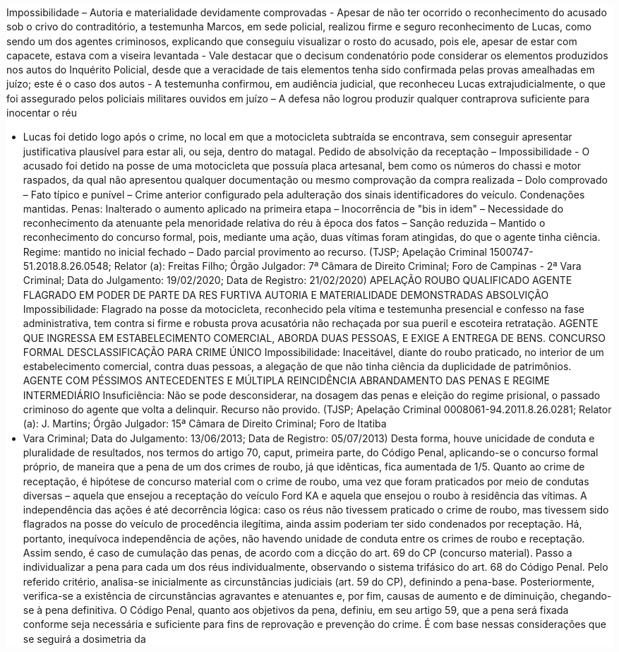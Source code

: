 Impossibilidade – Autoria e materialidade devidamente comprovadas - Apesar de não 
ter ocorrido o reconhecimento do acusado sob o crivo do contraditório, a testemunha
Marcos, em sede policial, realizou firme e seguro reconhecimento de Lucas, como 
sendo um dos agentes criminosos, explicando que conseguiu visualizar o rosto do 
acusado, pois ele, apesar de estar com capacete, estava com a viseira levantada - 
Vale destacar que o decisum condenatório pode considerar os elementos produzidos 
nos autos do Inquérito Policial, desde que a veracidade de tais elementos tenha 
sido confirmada pelas provas amealhadas em juízo; este é o caso dos autos - A 
testemunha confirmou, em audiência judicial, que reconheceu Lucas 
extrajudicialmente, o que foi assegurado pelos policiais militares ouvidos em juízo
– A defesa não logrou produzir qualquer contraprova suficiente para inocentar o réu
- Lucas foi detido logo após o crime, no local em que a motocicleta subtraída se 
encontrava, sem conseguir apresentar justificativa plausível para estar ali, ou 
seja, dentro do matagal. Pedido de absolvição da receptação – Impossibilidade - O 
acusado foi detido na posse de uma motocicleta que possuía placa artesanal, bem 
como os números do chassi e motor raspados, da qual não apresentou qualquer 
documentação ou mesmo comprovação da compra realizada – Dolo comprovado – Fato 
típico e punível – Crime anterior configurado pela adulteração dos sinais 
identificadores do veículo. Condenações mantidas. Penas: Inalterado o aumento 
aplicado na primeira etapa – Inocorrência de "bis in idem" – Necessidade do 
reconhecimento da atenuante pela menoridade relativa do réu à época dos fatos – 
Sanção reduzida – Mantido o reconhecimento do concurso formal, pois, mediante uma 
ação, duas vítimas foram atingidas, do que o agente tinha ciência. Regime: mantido 
no inicial fechado – Dado parcial provimento ao recurso.  (TJSP; Apelação Criminal 
1500747-51.2018.8.26.0548; Relator (a):  Freitas Filho; Órgão Julgador: 7ª Câmara de
Direito Criminal; Foro de Campinas -  2ª Vara Criminal; Data do Julgamento: 
19/02/2020; Data de Registro: 21/02/2020)
APELAÇÃO ROUBO QUALIFICADO AGENTE FLAGRADO EM PODER DE PARTE DA RES FURTIVA AUTORIA
E MATERIALIDADE DEMONSTRADAS ABSOLVIÇÃO Impossibilidade: Flagrado na posse da 
motocicleta, reconhecido pela vítima e testemunha presencial e confesso na fase administrativa, tem contra si firme e robusta prova acusatória não rechaçada por 
sua pueril e escoteira retratação. AGENTE QUE INGRESSA EM ESTABELECIMENTO 
COMERCIAL, ABORDA DUAS PESSOAS, E EXIGE A ENTREGA DE BENS. CONCURSO FORMAL 
DESCLASSIFICAÇÃO PARA CRIME ÚNICO Impossibilidade: Inaceitável, diante do roubo 
praticado, no interior de um estabelecimento comercial, contra duas pessoas, a 
alegação de que não tinha ciência da duplicidade de patrimônios. AGENTE COM 
PÉSSIMOS ANTECEDENTES E MÚLTIPLA REINCIDÊNCIA ABRANDAMENTO DAS PENAS E REGIME 
INTERMEDIÁRIO Insuficiência: Não se pode desconsiderar, na dosagem das penas e 
eleição do regime prisional, o passado criminoso do agente que volta a delinquir. 
Recurso não provido.  (TJSP; Apelação Criminal 0008061-94.2011.8.26.0281; Relator 
(a): J. Martins; Órgão Julgador: 15ª Câmara de Direito Criminal; Foro de Itatiba 
- Vara Criminal; Data do Julgamento: 13/06/2013; Data de Registro: 05/07/2013)
Desta forma, houve unicidade de conduta e pluralidade de resultados, nos termos do 
artigo 70, caput, primeira parte, do Código Penal, aplicando-se o concurso formal 
próprio, de maneira que a pena de um dos crimes de roubo, já que idênticas, fica 
aumentada de 1/5.
Quanto ao crime de receptação, é hipótese de concurso material com o crime de 
roubo, uma vez que foram praticados por meio de condutas diversas – aquela que 
ensejou a receptação do veículo Ford KA e aquela que ensejou o roubo à residência 
das vítimas. 
A independência das ações é até decorrência lógica: caso os réus não tivessem 
praticado o crime de roubo, mas tivessem sido flagrados na posse do veículo de 
procedência ilegítima, ainda assim poderiam ter sido condenados por receptação. 
Há, portanto, inequívoca independência de ações, não havendo unidade de conduta 
entre os crimes de roubo e receptação. Assim sendo, é caso de cumulação das penas, 
de acordo com a dicção do art. 69 do CP (concurso material).
Passo a individualizar a pena para cada um dos réus individualmente, observando o 
sistema trifásico do art. 68 do Código Penal. Pelo referido critério, analisa-se 
inicialmente as circunstâncias judiciais (art. 59 do CP), definindo a pena-base. 
Posteriormente, verifica-se a existência de circunstâncias agravantes e atenuantes 
e, por fim, causas de aumento e de diminuição, chegando-se à pena definitiva.
O Código Penal, quanto aos objetivos da pena, definiu, em seu artigo 59, que a pena
será fixada conforme seja necessária e suficiente para fins de reprovação e 
prevenção do crime. É com base nessas considerações que se seguirá a dosimetria da 
